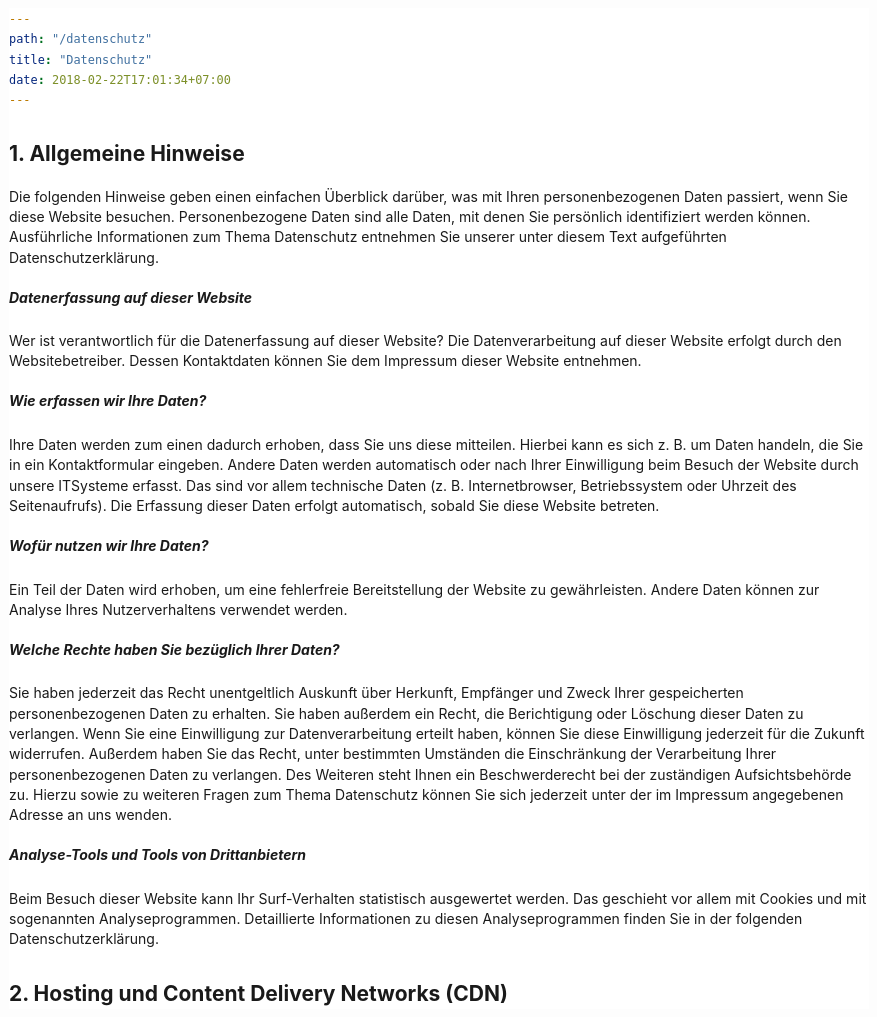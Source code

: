 ```yaml
---
path: "/datenschutz"
title: "Datenschutz"
date: 2018-02-22T17:01:34+07:00
---
```


## 1. Allgemeine Hinweise

Die folgenden Hinweise geben einen einfachen Überblick darüber, was mit Ihren personenbezogenen Daten passiert, wenn Sie diese Website besuchen. Personenbezogene Daten sind alle Daten, mit denen Sie persönlich identifiziert werden können. Ausführliche Informationen zum Thema Datenschutz entnehmen Sie unserer unter diesem Text aufgeführten Datenschutzerklärung.

##### Datenerfassung auf dieser Website

Wer ist verantwortlich für die Datenerfassung auf dieser Website? Die Datenverarbeitung auf dieser Website erfolgt durch den Websitebetreiber. Dessen Kontaktdaten können Sie dem Impressum dieser Website entnehmen.

##### Wie erfassen wir Ihre Daten?

Ihre Daten werden zum einen dadurch erhoben, dass Sie uns diese mitteilen. Hierbei kann es sich z. B. um Daten handeln, die Sie in ein Kontaktformular eingeben.
Andere Daten werden automatisch oder nach Ihrer Einwilligung beim Besuch der Website durch unsere ITSysteme erfasst. Das sind vor allem technische Daten (z. B. Internetbrowser, Betriebssystem oder Uhrzeit des Seitenaufrufs). Die Erfassung dieser Daten erfolgt automatisch, sobald Sie diese Website betreten.

##### Wofür nutzen wir Ihre Daten?

Ein Teil der Daten wird erhoben, um eine fehlerfreie Bereitstellung der Website zu gewährleisten. Andere Daten können zur Analyse Ihres Nutzerverhaltens verwendet werden.

##### Welche Rechte haben Sie bezüglich Ihrer Daten?

Sie haben jederzeit das Recht unentgeltlich Auskunft über Herkunft, Empfänger und Zweck Ihrer gespeicherten personenbezogenen Daten zu erhalten. Sie haben außerdem ein Recht, die Berichtigung oder Löschung dieser Daten zu verlangen. Wenn Sie eine Einwilligung zur Datenverarbeitung erteilt haben, können Sie diese Einwilligung jederzeit für die Zukunft widerrufen. Außerdem haben Sie das Recht, unter bestimmten Umständen die Einschränkung der Verarbeitung Ihrer personenbezogenen Daten zu verlangen. Des Weiteren steht Ihnen ein Beschwerderecht bei der zuständigen Aufsichtsbehörde zu. Hierzu sowie zu weiteren Fragen zum Thema Datenschutz können Sie sich jederzeit unter der im Impressum angegebenen Adresse an uns wenden.

##### Analyse-Tools und Tools von Drittanbietern

Beim Besuch dieser Website kann Ihr Surf-Verhalten statistisch ausgewertet werden. Das geschieht vor allem mit Cookies und mit sogenannten Analyseprogrammen. Detaillierte Informationen zu diesen Analyseprogrammen finden Sie in der folgenden Datenschutzerklärung.

## 2. Hosting und Content Delivery Networks (CDN)
